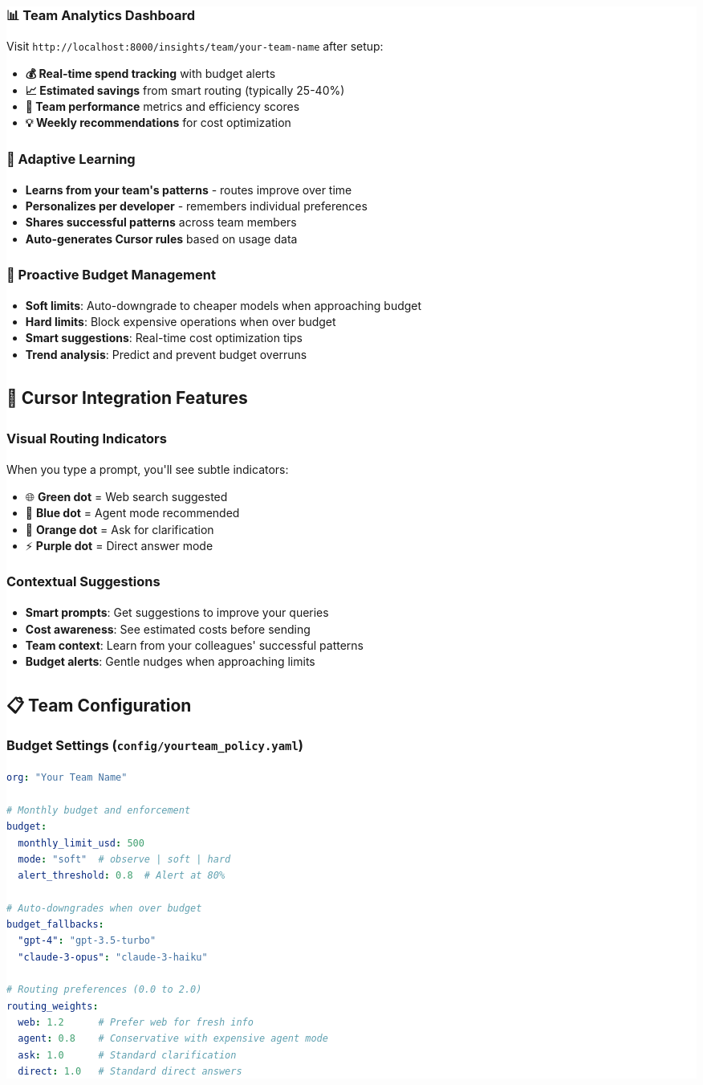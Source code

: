 ### 📊 Team Analytics Dashboard
Visit `http://localhost:8000/insights/team/your-team-name` after setup:

- **💰 Real-time spend tracking** with budget alerts
- **📈 Estimated savings** from smart routing (typically 25-40%)
- **👥 Team performance** metrics and efficiency scores
- **💡 Weekly recommendations** for cost optimization

### 🧠 Adaptive Learning
- **Learns from your team's patterns** - routes improve over time
- **Personalizes per developer** - remembers individual preferences  
- **Shares successful patterns** across team members
- **Auto-generates Cursor rules** based on usage data

### 💸 Proactive Budget Management
- **Soft limits**: Auto-downgrade to cheaper models when approaching budget
- **Hard limits**: Block expensive operations when over budget
- **Smart suggestions**: Real-time cost optimization tips
- **Trend analysis**: Predict and prevent budget overruns

## 🎨 Cursor Integration Features

### Visual Routing Indicators
When you type a prompt, you'll see subtle indicators:
- 🌐 **Green dot** = Web search suggested
- 🤖 **Blue dot** = Agent mode recommended  
- 💬 **Orange dot** = Ask for clarification
- ⚡ **Purple dot** = Direct answer mode

### Contextual Suggestions
- **Smart prompts**: Get suggestions to improve your queries
- **Cost awareness**: See estimated costs before sending
- **Team context**: Learn from your colleagues' successful patterns
- **Budget alerts**: Gentle nudges when approaching limits

## 📋 Team Configuration

### Budget Settings (`config/yourteam_policy.yaml`)
```yaml
org: "Your Team Name"

# Monthly budget and enforcement
budget:
  monthly_limit_usd: 500
  mode: "soft"  # observe | soft | hard
  alert_threshold: 0.8  # Alert at 80%

# Auto-downgrades when over budget
budget_fallbacks:
  "gpt-4": "gpt-3.5-turbo"
  "claude-3-opus": "claude-3-haiku"

# Routing preferences (0.0 to 2.0)
routing_weights:
  web: 1.2      # Prefer web for fresh info
  agent: 0.8    # Conservative with expensive agent mode
  ask: 1.0      # Standard clarification
  direct: 1.0   # Standard direct answers
```
